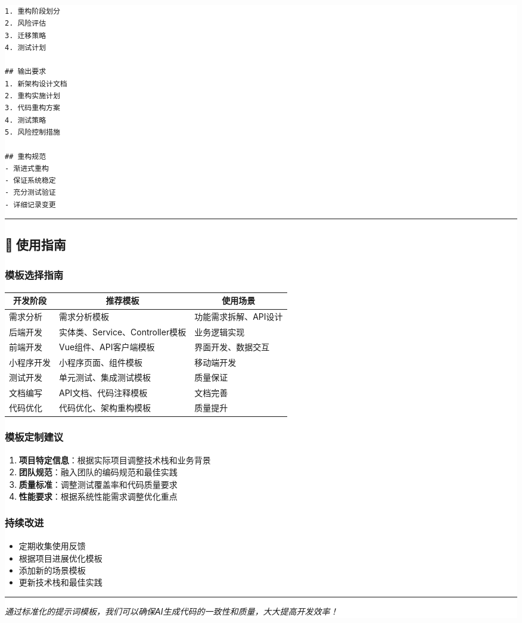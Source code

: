 ```
1. 重构阶段划分
2. 风险评估
3. 迁移策略
4. 测试计划

## 输出要求
1. 新架构设计文档
2. 重构实施计划
3. 代码重构方案
4. 测试策略
5. 风险控制措施

## 重构规范
- 渐进式重构
- 保证系统稳定
- 充分测试验证
- 详细记录变更
```

---

## 🎯 使用指南

### 模板选择指南

| 开发阶段 | 推荐模板 | 使用场景 |
|---------|---------|----------|
| 需求分析 | 需求分析模板 | 功能需求拆解、API设计 |
| 后端开发 | 实体类、Service、Controller模板 | 业务逻辑实现 |
| 前端开发 | Vue组件、API客户端模板 | 界面开发、数据交互 |
| 小程序开发 | 小程序页面、组件模板 | 移动端开发 |
| 测试开发 | 单元测试、集成测试模板 | 质量保证 |
| 文档编写 | API文档、代码注释模板 | 文档完善 |
| 代码优化 | 代码优化、架构重构模板 | 质量提升 |

### 模板定制建议

1. **项目特定信息**：根据实际项目调整技术栈和业务背景
2. **团队规范**：融入团队的编码规范和最佳实践
3. **质量标准**：调整测试覆盖率和代码质量要求
4. **性能要求**：根据系统性能需求调整优化重点

### 持续改进

- 定期收集使用反馈
- 根据项目进展优化模板
- 添加新的场景模板
- 更新技术栈和最佳实践

---

*通过标准化的提示词模板，我们可以确保AI生成代码的一致性和质量，大大提高开发效率！*